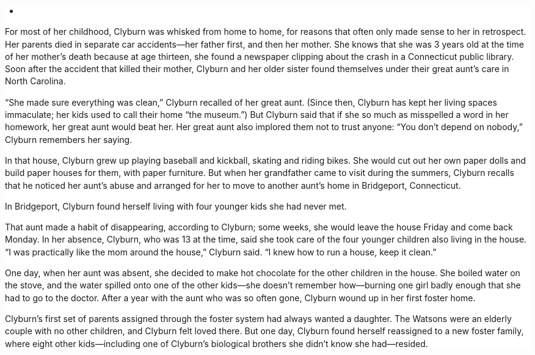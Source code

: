 *

For most of her childhood, Clyburn was whisked 
from home to home, for reasons that often only made 
sense to her in retrospect. Her parents died in separate 
car accidents—her father first, and then her mother. 
She knows that she was 3 years old at the time of her 
mother’s death because at age thirteen, she found a 
newspaper clipping about the crash in a Connecticut 
public library. Soon after the accident that killed their 
mother, Clyburn and her older sister found themselves 
under their great aunt’s care in North Carolina.

“She made sure everything was clean,” Clyburn 
recalled of her great aunt. (Since then, Clyburn has 
kept her living spaces immaculate; her kids used to call 
their home “the museum.”) But Clyburn said that if she 
so much as misspelled a word in her homework, her 
great aunt would beat her. Her great aunt also implored 
them not to trust anyone: “You don’t depend on nobody,” 
Clyburn remembers her saying.

In that house, Clyburn grew up playing baseball and 
kickball, skating and riding bikes. She would cut out 
her own paper dolls and build paper houses for them, 
with paper furniture. But when her grandfather came 
to visit during the summers, Clyburn recalls that he 
noticed her aunt’s abuse and arranged for her to move 
to another aunt’s home in Bridgeport, Connecticut. 

In Bridgeport, Clyburn found herself living with four 
younger kids she had never met.

That aunt made a habit of disappearing, according to 
Clyburn; some weeks, she would leave the house Friday 
and come back Monday. In her absence, Clyburn, who 
was 13 at the time, said she took care of the four younger 
children also living in the house. “I was practically like 
the mom around the house,” Clyburn said. “I knew 
how to run a house, keep it clean.” 

One day, when her aunt was absent, she decided to 
make hot chocolate for the other children in the house. 
She boiled water on the stove, and the water spilled 
onto one of the other kids—she doesn’t remember 
how—burning one girl badly enough that she had to 
go to the doctor. After a year with the aunt who was so 
often gone, Clyburn wound up in her first foster home.

Clyburn’s first set of parents assigned through the 
foster system had always wanted a daughter. The 
Watsons were an elderly couple with no other children, 
and Clyburn felt loved there. But one day, Clyburn 
found herself reassigned to a new foster family, where 
eight other kids—including one of Clyburn’s biological 
brothers she didn’t know she had—resided. 
